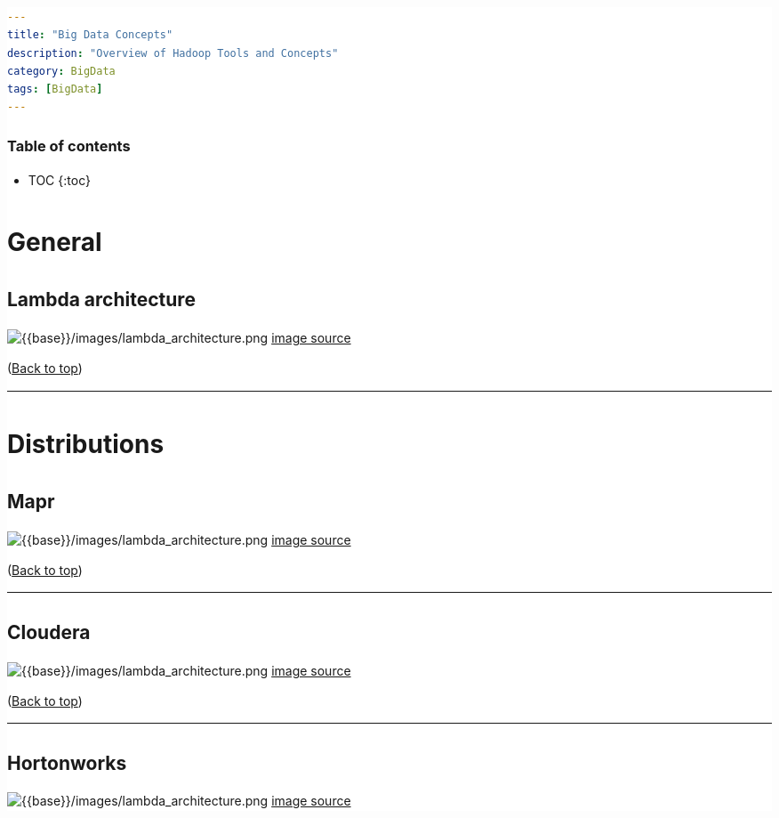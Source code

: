 ```yaml
---
title: "Big Data Concepts"
description: "Overview of Hadoop Tools and Concepts"
category: BigData
tags: [BigData]
---
```




### Table of contents

* TOC
{:toc}


# General

## Lambda architecture

![{{base}}/images/lambda_architecture.png]({{base}}/images/bigdata/lambda_architecture.png)
[image source](https://lh3.googleusercontent.com/sWNk04rO-YJZP9Hm5tP6Nx-_NTVV0x_0iX8liBFB3M3HKm75-Yvy7r5-o_1HelRrgKRRIQedTXtZ_S7zzZkoZ2USdtx8f6TRZchmbrQAg_BdU5BhL5JT9d5iQhfIbQ4qow)

(<a href="#top">Back to top</a>)
<hr>


# Distributions

## Mapr
![{{base}}/images/lambda_architecture.png]({{base}}/images/bigdata/mapr_distribution.png)
[image source](http://images.slideplayer.com/15/4706189/slides/slide_4.jpg)

(<a href="#top">Back to top</a>)
<hr>

## Cloudera
![{{base}}/images/lambda_architecture.png]({{base}}/images/bigdata/cloudera_distribution.png)
[image source](http://www.techweekly.com/viewpoints/wp-content/uploads/2013/06/Cloudera-hadoop-02.png)

(<a href="#top">Back to top</a>)<hr>

## Hortonworks
![{{base}}/images/lambda_architecture.png]({{base}}/images/bigdata/hortonworks_distribution.png)
[image source](http://hortonworks.com/wp-content/uploads/2016/03/asparagus-chart-hdp24.png)
